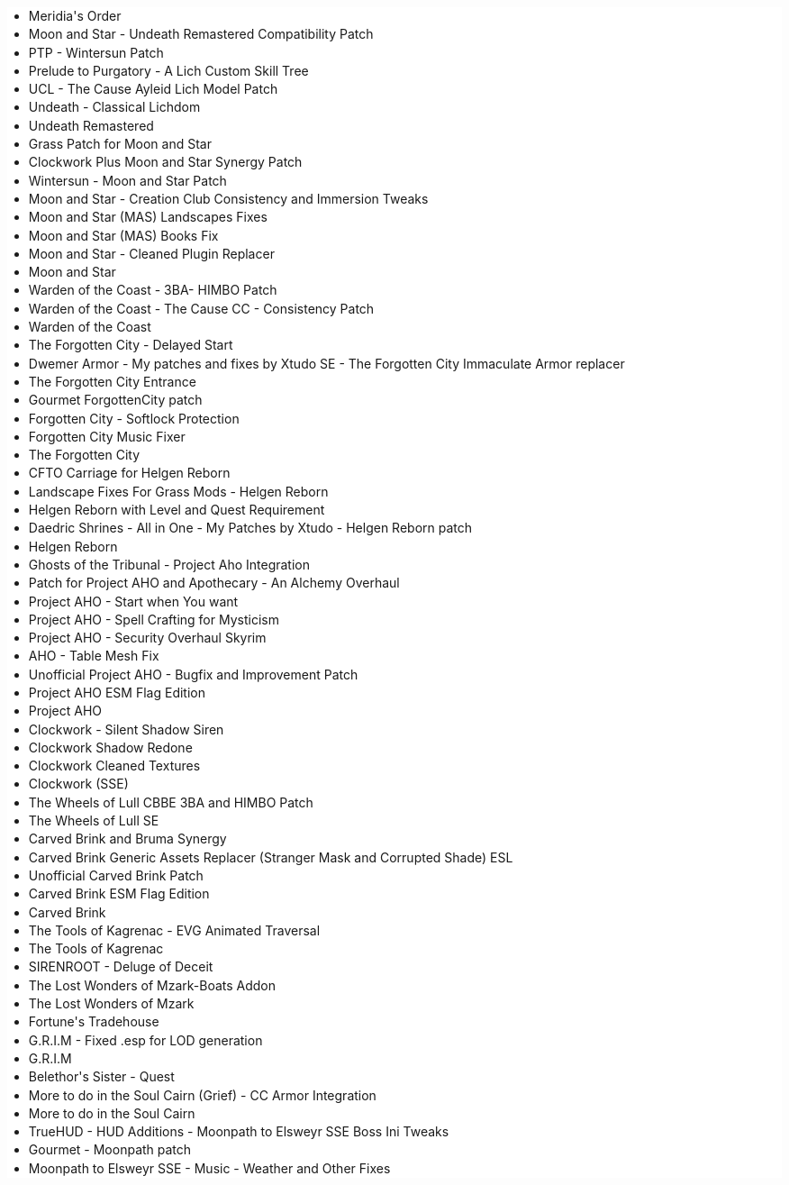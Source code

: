 - Meridia's Order
- Moon and Star - Undeath Remastered Compatibility Patch
- PTP - Wintersun Patch
- Prelude to Purgatory - A Lich Custom Skill Tree
- UCL - The Cause Ayleid Lich Model Patch
- Undeath - Classical Lichdom
- Undeath Remastered
- Grass Patch for Moon and Star
- Clockwork Plus Moon and Star Synergy Patch
- Wintersun - Moon and Star Patch
- Moon and Star - Creation Club Consistency and Immersion Tweaks
- Moon and Star (MAS) Landscapes Fixes
- Moon and Star (MAS) Books Fix
- Moon and Star - Cleaned Plugin Replacer
- Moon and Star
- Warden of the Coast - 3BA- HIMBO Patch
- Warden of the Coast - The Cause CC - Consistency Patch
- Warden of the Coast
- The Forgotten City - Delayed Start
- Dwemer Armor - My patches and fixes by Xtudo SE - The Forgotten City Immaculate Armor replacer
- The Forgotten City Entrance
- Gourmet ForgottenCity patch
- Forgotten City - Softlock Protection
- Forgotten City Music Fixer
- The Forgotten City
- CFTO Carriage for Helgen Reborn
- Landscape Fixes For Grass Mods - Helgen Reborn
- Helgen Reborn with Level and Quest Requirement
- Daedric Shrines - All in One - My Patches by Xtudo - Helgen Reborn patch
- Helgen Reborn
- Ghosts of the Tribunal - Project Aho Integration
- Patch for Project AHO and Apothecary - An Alchemy Overhaul
- Project AHO - Start when You want
- Project AHO - Spell Crafting for Mysticism
- Project AHO - Security Overhaul Skyrim
- AHO - Table Mesh Fix
- Unofficial Project AHO - Bugfix and Improvement Patch
- Project AHO ESM Flag Edition
- Project AHO
- Clockwork - Silent Shadow Siren
- Clockwork Shadow Redone
- Clockwork Cleaned Textures
- Clockwork (SSE)
- The Wheels of Lull CBBE 3BA and HIMBO Patch
- The Wheels of Lull SE
- Carved Brink and Bruma Synergy
- Carved Brink Generic Assets Replacer (Stranger Mask and Corrupted Shade) ESL
- Unofficial Carved Brink Patch
- Carved Brink ESM Flag Edition
- Carved Brink
- The Tools of Kagrenac - EVG Animated Traversal
- The Tools of Kagrenac
- SIRENROOT - Deluge of Deceit
- The Lost Wonders of Mzark-Boats Addon
- The Lost Wonders of Mzark
- Fortune's Tradehouse
- G.R.I.M - Fixed .esp for LOD generation
- G.R.I.M
- Belethor's Sister - Quest
- More to do in the Soul Cairn (Grief) - CC Armor Integration
- More to do in the Soul Cairn
- TrueHUD - HUD Additions - Moonpath to Elsweyr SSE Boss Ini Tweaks
- Gourmet - Moonpath patch
- Moonpath to Elsweyr SSE - Music - Weather and Other Fixes